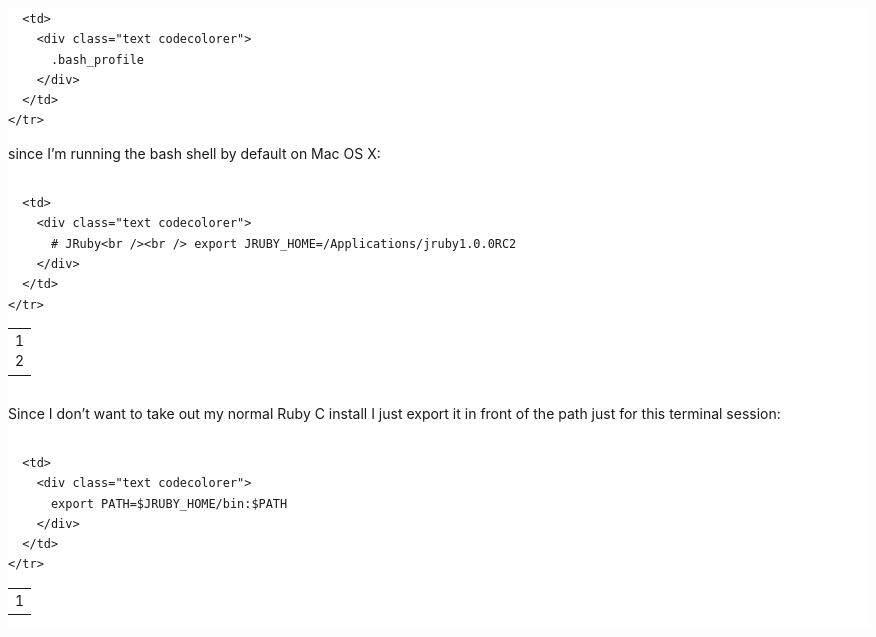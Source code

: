       <td>
        <div class="text codecolorer">
          .bash_profile
        </div>
      </td>
    </tr>
  </table>
</div>

since I&#8217;m running the bash shell by default on Mac OS X:

<div class="codecolorer-container text vibrant overflow-off" style="overflow:auto;white-space:nowrap;">
  <table cellspacing="0" cellpadding="0">
    <tr>
      <td class="line-numbers">
        <div>
          1<br />2<br />
        </div>
      </td>
      
      <td>
        <div class="text codecolorer">
          # JRuby<br /><br /> export JRUBY_HOME=/Applications/jruby1.0.0RC2
        </div>
      </td>
    </tr>
  </table>
</div>

Since I don&#8217;t want to take out my normal Ruby C install I just export it in front of the path just for this terminal session:

<div class="codecolorer-container text vibrant overflow-off" style="overflow:auto;white-space:nowrap;">
  <table cellspacing="0" cellpadding="0">
    <tr>
      <td class="line-numbers">
        <div>
          1<br />
        </div>
      </td>
      
      <td>
        <div class="text codecolorer">
          export PATH=$JRUBY_HOME/bin:$PATH
        </div>
      </td>
    </tr>
  </table>
</div>
